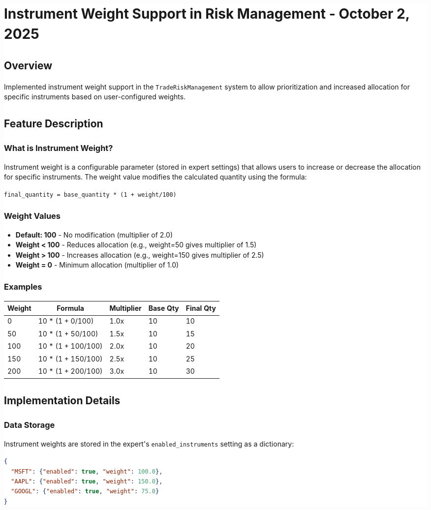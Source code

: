 # Instrument Weight Support in Risk Management - October 2, 2025

## Overview

Implemented instrument weight support in the `TradeRiskManagement` system to allow prioritization and increased allocation for specific instruments based on user-configured weights.

## Feature Description

### What is Instrument Weight?

Instrument weight is a configurable parameter (stored in expert settings) that allows users to increase or decrease the allocation for specific instruments. The weight value modifies the calculated quantity using the formula:

```
final_quantity = base_quantity * (1 + weight/100)
```

### Weight Values

- **Default: 100** - No modification (multiplier of 2.0)
- **Weight < 100** - Reduces allocation (e.g., weight=50 gives multiplier of 1.5)
- **Weight > 100** - Increases allocation (e.g., weight=150 gives multiplier of 2.5)
- **Weight = 0** - Minimum allocation (multiplier of 1.0)

### Examples

| Weight | Formula | Multiplier | Base Qty | Final Qty |
|--------|---------|------------|----------|-----------|
| 0      | 10 * (1 + 0/100) | 1.0x | 10 | 10 |
| 50     | 10 * (1 + 50/100) | 1.5x | 10 | 15 |
| 100    | 10 * (1 + 100/100) | 2.0x | 10 | 20 |
| 150    | 10 * (1 + 150/100) | 2.5x | 10 | 25 |
| 200    | 10 * (1 + 200/100) | 3.0x | 10 | 30 |

## Implementation Details

### Data Storage

Instrument weights are stored in the expert's `enabled_instruments` setting as a dictionary:

```json
{
  "MSFT": {"enabled": true, "weight": 100.0},
  "AAPL": {"enabled": true, "weight": 150.0},
  "GOOGL": {"enabled": true, "weight": 75.0}
}
```
